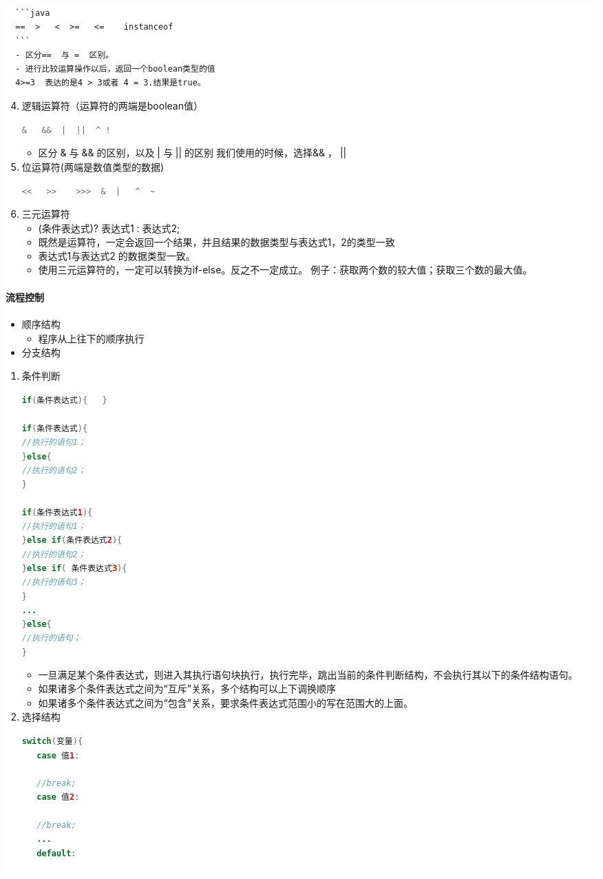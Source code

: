      ```java
      ==  >   <  >=   <=    instanceof  
      ```
      - 区分==  与 =  区别。
      - 进行比较运算操作以后，返回一个boolean类型的值
      4>=3  表达的是4 > 3或者 4 = 3.结果是true。
   4. 逻辑运算符（运算符的两端是boolean值）
      ```java
      &   &&  |  ||  ^ !
      ```
      - 区分 &  与 && 的区别，以及 |  与 || 的区别
        我们使用的时候，选择&& ， ||
   5. 位运算符(两端是数值类型的数据)
      ```java
      <<   >>    >>>  &  |   ^  ~
      ```
   6. 三元运算符
      - (条件表达式)? 表达式1 : 表达式2;
      - 既然是运算符，一定会返回一个结果，并且结果的数据类型与表达式1，2的类型一致
      - 表达式1与表达式2 的数据类型一致。
      - 使用三元运算符的，一定可以转换为if-else。反之不一定成立。
      例子：获取两个数的较大值；获取三个数的最大值。
#### 流程控制

- 顺序结构
  - 程序从上往下的顺序执行
- 分支结构

1. 条件判断
    ```java
    if(条件表达式){   }
    
    if(条件表达式){
    //执行的语句1；
    }else{
    //执行的语句2；
    }
    
    if(条件表达式1){
    //执行的语句1；
    }else if(条件表达式2){
    //执行的语句2；
    }else if( 条件表达式3){
    //执行的语句3；
    }
    ...
    }else{
    //执行的语句；
    }
    ```
    - 一旦满足某个条件表达式，则进入其执行语句块执行，执行完毕，跳出当前的条件判断结构，不会执行其以下的条件结构语句。
    - 如果诸多个条件表达式之间为“互斥”关系，多个结构可以上下调换顺序
    - 如果诸多个条件表达式之间为“包含”关系，要求条件表达式范围小的写在范围大的上面。
2. 选择结构
   ```java
   switch(变量){
      case 值1:
      
      //break;
      case 值2:
      
      //break;
      ...
      default:
      
   ```